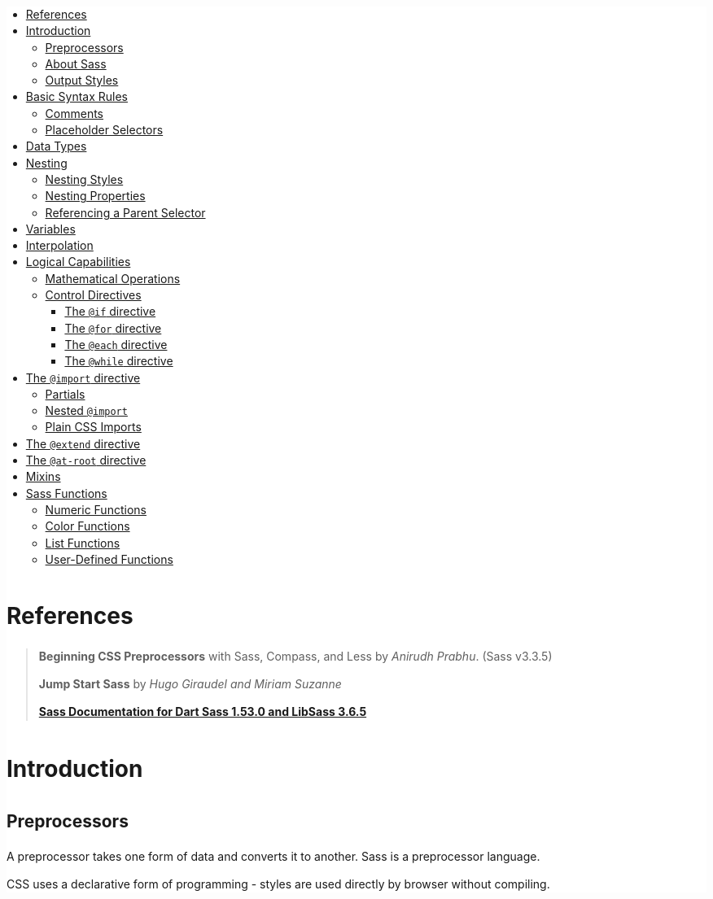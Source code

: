 - [References](#references)
- [Introduction](#introduction)
  - [Preprocessors](#preprocessors)
  - [About Sass](#about-sass)
  - [Output Styles](#output-styles)
- [Basic Syntax Rules](#basic-syntax-rules)
  - [Comments](#comments)
  - [Placeholder Selectors](#placeholder-selectors)
- [Data Types](#data-types)
- [Nesting](#nesting)
  - [Nesting Styles](#nesting-styles)
  - [Nesting Properties](#nesting-properties)
  - [Referencing a Parent Selector](#referencing-a-parent-selector)
- [Variables](#variables)
- [Interpolation](#interpolation)
- [Logical Capabilities](#logical-capabilities)
  - [Mathematical Operations](#mathematical-operations)
  - [Control Directives](#control-directives)
    - [The `@if` directive](#the-if-directive)
    - [The `@for` directive](#the-for-directive)
    - [The `@each` directive](#the-each-directive)
    - [The `@while` directive](#the-while-directive)
- [The `@import` directive](#the-import-directive)
  - [Partials](#partials)
  - [Nested `@import`](#nested-import)
  - [Plain CSS Imports](#plain-css-imports)
- [The `@extend` directive](#the-extend-directive)
- [The `@at-root` directive](#the-at-root-directive)
- [Mixins](#mixins)
- [Sass Functions](#sass-functions)
  - [Numeric Functions](#numeric-functions)
  - [Color Functions](#color-functions)
  - [List Functions](#list-functions)
  - [User-Defined Functions](#user-defined-functions)

# References
> **Beginning CSS Preprocessors** with Sass, Compass, and Less by *Anirudh Prabhu*. (Sass v3.3.5)
> 
> **Jump Start Sass** by *Hugo Giraudel and Miriam Suzanne*
> 
> **[Sass Documentation for Dart Sass 1.53.0 and LibSass 3.6.5](https://sass-lang.com/documentation)**

# Introduction

## Preprocessors
A preprocessor takes one form of data and converts it to another. Sass is a preprocessor language.

CSS uses a declarative form of programming - styles are used directly by browser without compiling.
